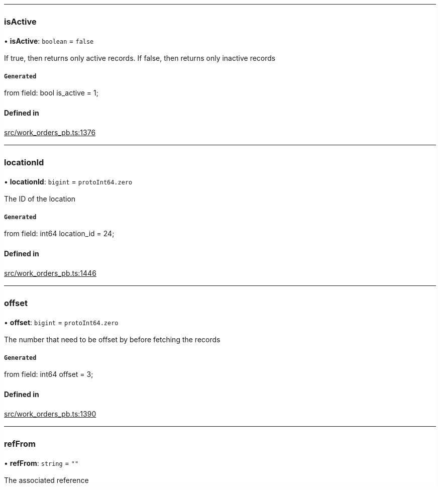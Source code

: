 ___

### isActive

• **isActive**: `boolean` = `false`

If true, then returns only active records. If false, then returns only inactive records

**`Generated`**

from field: bool is_active = 1;

#### Defined in

[src/work_orders_pb.ts:1376](https://github.com/Unaxiom/genesis-ts-sdk/blob/a265138/src/work_orders_pb.ts#L1376)

___

### locationId

• **locationId**: `bigint` = `protoInt64.zero`

The ID of the location

**`Generated`**

from field: int64 location_id = 24;

#### Defined in

[src/work_orders_pb.ts:1446](https://github.com/Unaxiom/genesis-ts-sdk/blob/a265138/src/work_orders_pb.ts#L1446)

___

### offset

• **offset**: `bigint` = `protoInt64.zero`

The number that need to be offset by before fetching the records

**`Generated`**

from field: int64 offset = 3;

#### Defined in

[src/work_orders_pb.ts:1390](https://github.com/Unaxiom/genesis-ts-sdk/blob/a265138/src/work_orders_pb.ts#L1390)

___

### refFrom

• **refFrom**: `string` = `""`

The associated reference
